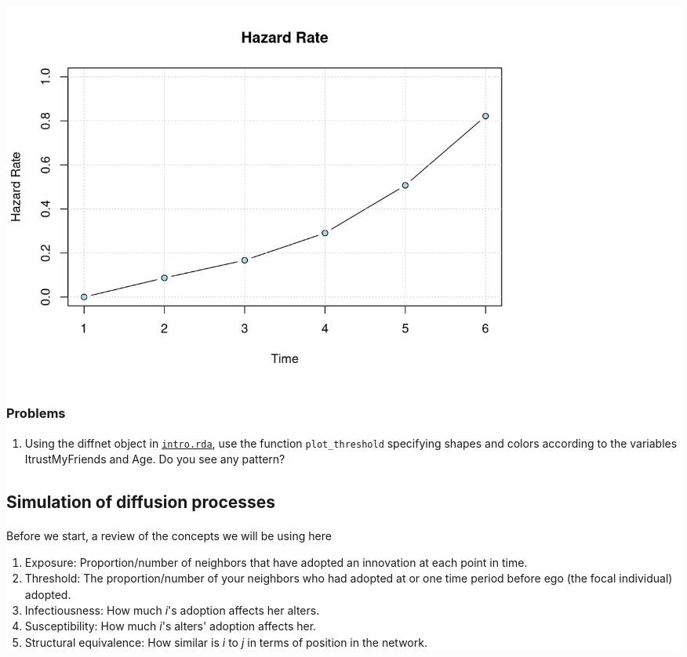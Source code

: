 <img src="part-01-08-netdiffuser_files/figure-html/viz-7.png" width="672" />


### Problems

1. Using the diffnet object in [`intro.rda`](intro.rda), use the function `plot_threshold` specifying
    shapes and colors according to the variables ItrustMyFriends and Age. Do you see any pattern?

## Simulation of diffusion processes




Before we start, a review of the concepts we will be using here

1. Exposure: Proportion/number of neighbors that have adopted an innovation at each point in time.
2. Threshold: The proportion/number of your neighbors who had adopted at or one time period before ego (the focal individual) adopted.
3. Infectiousness: How much $i$'s adoption affects her alters.
4. Susceptibility: How much $i$'s alters' adoption affects her.
5. Structural equivalence: How similar is $i$ to $j$ in terms of position in the network.
